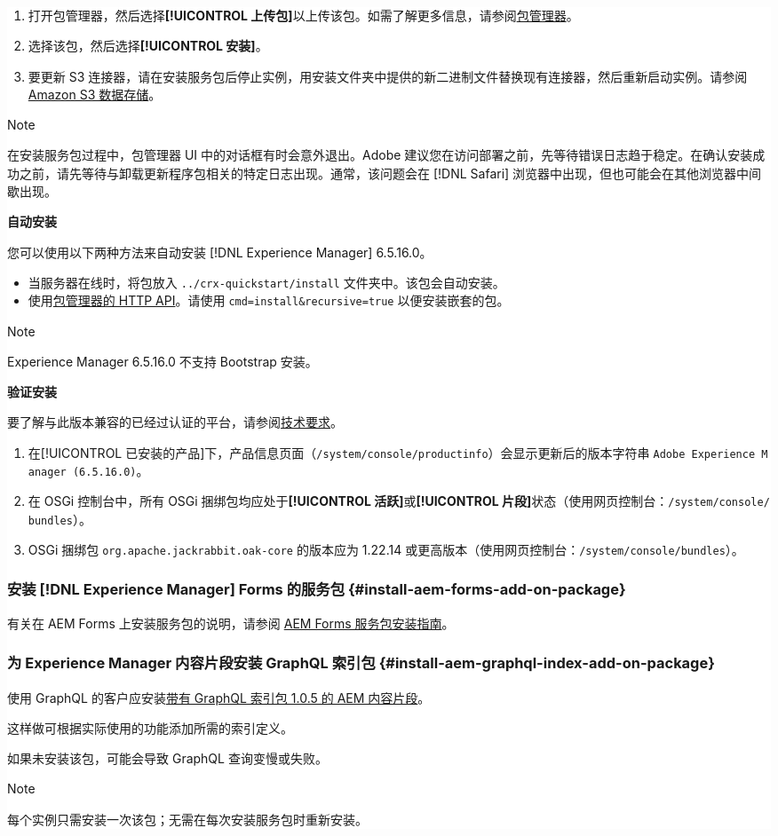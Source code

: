 1. 打开包管理器，然后选择&#x200B;**[!UICONTROL 上传包]**&#x200B;以上传该包。如需了解更多信息，请参阅[包管理器](/help/sites-administering/package-manager.md)。

1. 选择该包，然后选择&#x200B;**[!UICONTROL 安装]**。

1. 要更新 S3 连接器，请在安装服务包后停止实例，用安装文件夹中提供的新二进制文件替换现有连接器，然后重新启动实例。请参阅 [Amazon S3 数据存储](/help/sites-deploying/data-store-config.md#upgrading-to-a-new-version-of-the-s-connector)。

>[!NOTE]
>
>在安装服务包过程中，包管理器 UI 中的对话框有时会意外退出。Adobe 建议您在访问部署之前，先等待错误日志趋于稳定。在确认安装成功之前，请先等待与卸载更新程序包相关的特定日志出现。通常，该问题会在 [!DNL Safari] 浏览器中出现，但也可能会在其他浏览器中间歇出现。

**自动安装**

您可以使用以下两种方法来自动安装 [!DNL Experience Manager] 6.5.16.0。

* 当服务器在线时，将包放入 `../crx-quickstart/install` 文件夹中。该包会自动安装。
* 使用[包管理器的 HTTP API](/help/sites-administering/package-manager.md#package-share)。请使用 `cmd=install&recursive=true` 以便安装嵌套的包。

>[!NOTE]
>
>Experience Manager 6.5.16.0 不支持 Bootstrap 安装。

**验证安装**

要了解与此版本兼容的已经过认证的平台，请参阅[技术要求](/help/sites-deploying/technical-requirements.md)。

1. 在[!UICONTROL 已安装的产品]下，产品信息页面（`/system/console/productinfo`）会显示更新后的版本字符串 `Adobe Experience Manager (6.5.16.0)`。

1. 在 OSGi 控制台中，所有 OSGi 捆绑包均应处于&#x200B;**[!UICONTROL 活跃]**&#x200B;或&#x200B;**[!UICONTROL 片段]**&#x200B;状态（使用网页控制台：`/system/console/bundles`）。

1. OSGi 捆绑包 `org.apache.jackrabbit.oak-core` 的版本应为 1.22.14 或更高版本（使用网页控制台：`/system/console/bundles`）。  

### 安装 [!DNL Experience Manager] Forms 的服务包 {#install-aem-forms-add-on-package}

有关在 AEM Forms 上安装服务包的说明，请参阅 [AEM Forms 服务包安装指南](/help/release-notes/aem-forms-current-service-pack-installation-instructions.md)。

### 为 Experience Manager 内容片段安装 GraphQL 索引包 {#install-aem-graphql-index-add-on-package}

使用 GraphQL 的客户应安装[带有 GraphQL 索引包 1.0.5 的 AEM 内容片段](https://experience.adobe.com/#/downloads/content/software-distribution/en/aem.html?package=%2Fcontent%2Fsoftware-distribution%2Fen%2Fdetails.html%2Fcontent%2Fdam%2Faem%2Fpublic%2Fadobe%2Fpackages%2Fcq650%2Ffeaturepack%2Fcfm-graphql-index-def-1.0.5.zip)。

这样做可根据实际使用的功能添加所需的索引定义。

如果未安装该包，可能会导致 GraphQL 查询变慢或失败。

>[!NOTE]
>
>每个实例只需安装一次该包；无需在每次安装服务包时重新安装。
